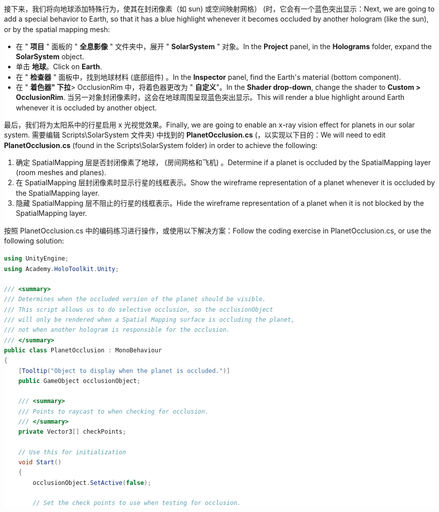 <span data-ttu-id="d9aa4-347">接下来，我们将向地球添加特殊行为，使其在封闭像素（如 sun) 或空间映射网格） (时，它会有一个蓝色突出显示：</span><span class="sxs-lookup"><span data-stu-id="d9aa4-347">Next, we are going to add a special behavior to Earth, so that it has a blue highlight whenever it becomes occluded by another hologram (like the sun), or by the spatial mapping mesh:</span></span>

* <span data-ttu-id="d9aa4-348">在 " **项目** " 面板的 " **全息影像** " 文件夹中，展开 " **SolarSystem** " 对象。</span><span class="sxs-lookup"><span data-stu-id="d9aa4-348">In the **Project** panel, in the **Holograms** folder, expand the **SolarSystem** object.</span></span>
* <span data-ttu-id="d9aa4-349">单击 **地球**。</span><span class="sxs-lookup"><span data-stu-id="d9aa4-349">Click on **Earth**.</span></span>
* <span data-ttu-id="d9aa4-350">在 " **检查器** " 面板中，找到地球材料 (底部组件) 。</span><span class="sxs-lookup"><span data-stu-id="d9aa4-350">In the **Inspector** panel, find the Earth's material (bottom component).</span></span>
* <span data-ttu-id="d9aa4-351">在 " **着色器" 下拉**> OcclusionRim 中，将着色器更改为 " **自定义**"。</span><span class="sxs-lookup"><span data-stu-id="d9aa4-351">In the **Shader drop-down**, change the shader to **Custom > OcclusionRim**.</span></span> <span data-ttu-id="d9aa4-352">当另一对象封闭像素时，这会在地球周围呈现蓝色突出显示。</span><span class="sxs-lookup"><span data-stu-id="d9aa4-352">This will render a blue highlight around Earth whenever it is occluded by another object.</span></span>

<span data-ttu-id="d9aa4-353">最后，我们将为太阳系中的行星启用 x 光视觉效果。</span><span class="sxs-lookup"><span data-stu-id="d9aa4-353">Finally, we are going to enable an x-ray vision effect for planets in our solar system.</span></span> <span data-ttu-id="d9aa4-354">需要编辑 Scripts\SolarSystem 文件夹) 中找到的 **PlanetOcclusion.cs** (，以实现以下目的：</span><span class="sxs-lookup"><span data-stu-id="d9aa4-354">We will need to edit **PlanetOcclusion.cs** (found in the Scripts\SolarSystem folder) in order to achieve the following:</span></span>

1. <span data-ttu-id="d9aa4-355">确定 SpatialMapping 层是否封闭像素了地球， (房间网格和飞机) 。</span><span class="sxs-lookup"><span data-stu-id="d9aa4-355">Determine if a planet is occluded by the SpatialMapping layer (room meshes and planes).</span></span>
2. <span data-ttu-id="d9aa4-356">在 SpatialMapping 层封闭像素时显示行星的线框表示。</span><span class="sxs-lookup"><span data-stu-id="d9aa4-356">Show the wireframe representation of a planet whenever it is occluded by the SpatialMapping layer.</span></span>
3. <span data-ttu-id="d9aa4-357">隐藏 SpatialMapping 层不阻止的行星的线框表示。</span><span class="sxs-lookup"><span data-stu-id="d9aa4-357">Hide the wireframe representation of a planet when it is not blocked by the SpatialMapping layer.</span></span>

<span data-ttu-id="d9aa4-358">按照 PlanetOcclusion.cs 中的编码练习进行操作，或使用以下解决方案：</span><span class="sxs-lookup"><span data-stu-id="d9aa4-358">Follow the coding exercise in PlanetOcclusion.cs, or use the following solution:</span></span>

```cs
using UnityEngine;
using Academy.HoloToolkit.Unity;

/// <summary>
/// Determines when the occluded version of the planet should be visible.
/// This script allows us to do selective occlusion, so the occlusionObject
/// will only be rendered when a Spatial Mapping surface is occluding the planet,
/// not when another hologram is responsible for the occlusion.
/// </summary>
public class PlanetOcclusion : MonoBehaviour
{
    [Tooltip("Object to display when the planet is occluded.")]
    public GameObject occlusionObject;

    /// <summary>
    /// Points to raycast to when checking for occlusion.
    /// </summary>
    private Vector3[] checkPoints;

    // Use this for initialization
    void Start()
    {
        occlusionObject.SetActive(false);

        // Set the check points to use when testing for occlusion.
```